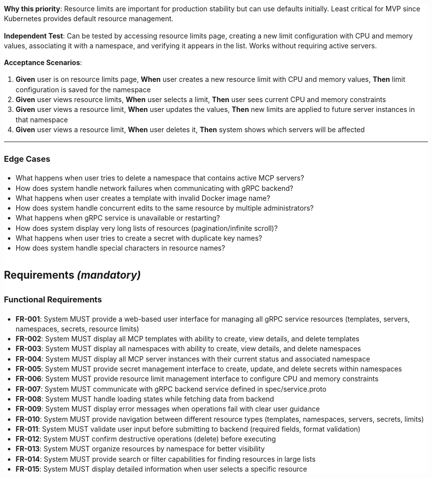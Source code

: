 **Why this priority**: Resource limits are important for production stability but can use defaults initially. Least critical for MVP since Kubernetes provides default resource management.

**Independent Test**: Can be tested by accessing resource limits page, creating a new limit configuration with CPU and memory values, associating it with a namespace, and verifying it appears in the list. Works without requiring active servers.

**Acceptance Scenarios**:

1. **Given** user is on resource limits page, **When** user creates a new resource limit with CPU and memory values, **Then** limit configuration is saved for the namespace
2. **Given** user views resource limits, **When** user selects a limit, **Then** user sees current CPU and memory constraints
3. **Given** user views a resource limit, **When** user updates the values, **Then** new limits are applied to future server instances in that namespace
4. **Given** user views a resource limit, **When** user deletes it, **Then** system shows which servers will be affected

---

### Edge Cases

- What happens when user tries to delete a namespace that contains active MCP servers?
- How does system handle network failures when communicating with gRPC backend?
- What happens when user creates a template with invalid Docker image name?
- How does system handle concurrent edits to the same resource by multiple administrators?
- What happens when gRPC service is unavailable or restarting?
- How does system display very long lists of resources (pagination/infinite scroll)?
- What happens when user tries to create a secret with duplicate key names?
- How does system handle special characters in resource names?

## Requirements *(mandatory)*

### Functional Requirements

- **FR-001**: System MUST provide a web-based user interface for managing all gRPC service resources (templates, servers, namespaces, secrets, resource limits)
- **FR-002**: System MUST display all MCP templates with ability to create, view details, and delete templates
- **FR-003**: System MUST display all namespaces with ability to create, view details, and delete namespaces
- **FR-004**: System MUST display all MCP server instances with their current status and associated namespace
- **FR-005**: System MUST provide secret management interface to create, update, and delete secrets within namespaces
- **FR-006**: System MUST provide resource limit management interface to configure CPU and memory constraints
- **FR-007**: System MUST communicate with gRPC backend service defined in spec/service.proto
- **FR-008**: System MUST handle loading states while fetching data from backend
- **FR-009**: System MUST display error messages when operations fail with clear user guidance
- **FR-010**: System MUST provide navigation between different resource types (templates, namespaces, servers, secrets, limits)
- **FR-011**: System MUST validate user input before submitting to backend (required fields, format validation)
- **FR-012**: System MUST confirm destructive operations (delete) before executing
- **FR-013**: System MUST organize resources by namespace for better visibility
- **FR-014**: System MUST provide search or filter capabilities for finding resources in large lists
- **FR-015**: System MUST display detailed information when user selects a specific resource
